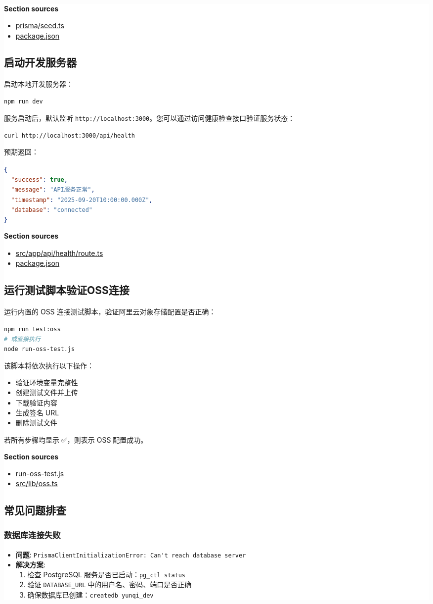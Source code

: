 **Section sources**
- [prisma/seed.ts](file://prisma/seed.ts)
- [package.json](file://package.json)

## 启动开发服务器
启动本地开发服务器：
```bash
npm run dev
```

服务启动后，默认监听 `http://localhost:3000`。您可以通过访问健康检查接口验证服务状态：

```bash
curl http://localhost:3000/api/health
```

预期返回：
```json
{
  "success": true,
  "message": "API服务正常",
  "timestamp": "2025-09-20T10:00:00.000Z",
  "database": "connected"
}
```

**Section sources**
- [src/app/api/health/route.ts](file://src/app/api/health/route.ts)
- [package.json](file://package.json)

## 运行测试脚本验证OSS连接
运行内置的 OSS 连接测试脚本，验证阿里云对象存储配置是否正确：

```bash
npm run test:oss
# 或直接执行
node run-oss-test.js
```

该脚本将依次执行以下操作：
- 验证环境变量完整性
- 创建测试文件并上传
- 下载验证内容
- 生成签名 URL
- 删除测试文件

若所有步骤均显示 ✅，则表示 OSS 配置成功。

**Section sources**
- [run-oss-test.js](file://run-oss-test.js)
- [src/lib/oss.ts](file://src/lib/oss.ts)

## 常见问题排查
### 数据库连接失败
- **问题**: `PrismaClientInitializationError: Can't reach database server`
- **解决方案**:
  1. 检查 PostgreSQL 服务是否已启动：`pg_ctl status`
  2. 验证 `DATABASE_URL` 中的用户名、密码、端口是否正确
  3. 确保数据库已创建：`createdb yunqi_dev`

